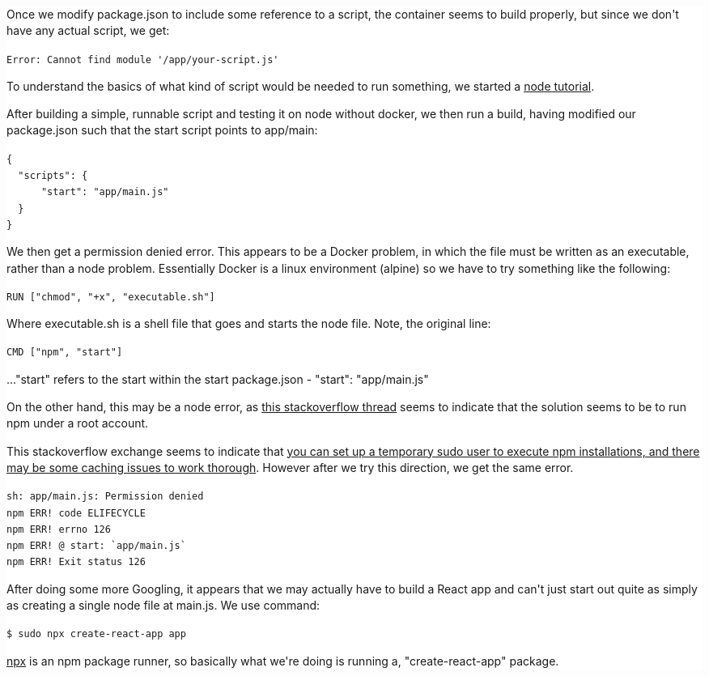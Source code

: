 Once we modify package.json to include some reference to a script, the container seems to build properly, but since we don't have any actual script, we get:

```
Error: Cannot find module '/app/your-script.js'
```
To understand the basics of what kind of script would be needed to run something, we started a [node tutorial](/notes/nodejstutorial.md).

After building a simple, runnable script and testing it on node without docker, we then run a build, having modified our package.json such that the start script points to app/main:

```
{
  "scripts": {
      "start": "app/main.js"
  }
}
```
We then get a permission denied error.  This appears to be a Docker problem, in which the file must be written as an executable, rather than a node problem. Essentially Docker is a linux environment (alpine) so we have to try something like the following:

```
RUN ["chmod", "+x", "executable.sh"]
```
Where executable.sh is a shell file that goes and starts the node file.  Note, the original line:

```
CMD ["npm", "start"]
```
..."start" refers to the start within the start package.json - "start": "app/main.js"

On the other hand, this may be a node error, as [this stackoverflow thread](https://stackoverflow.com/questions/51811564/sh-1-node-permission-denied) seems to indicate that the solution seems to be to run npm under a root account.

This stackoverflow exchange seems to indicate that [you can set up a temporary sudo user to execute npm installations, and there may be some caching issues to work thorough](https://stackoverflow.com/questions/21906419/dockerfile-npm-create-a-sudo-user-to-run-npm-install). However after we try this direction, we get the same error.

```
sh: app/main.js: Permission denied
npm ERR! code ELIFECYCLE
npm ERR! errno 126
npm ERR! @ start: `app/main.js`
npm ERR! Exit status 126

```
After doing some more Googling, it appears that we may actually have to build a React app and can't just start out quite as simply as creating a single node file at main.js.  We use command:

```
$ sudo npx create-react-app app
```
[npx](https://medium.com/@maybekatz/introducing-npx-an-npm-package-runner-55f7d4bd282b) is an npm package runner, so basically what we're doing is running a, "create-react-app" package.


[//]: <> (..........SECTION..........)